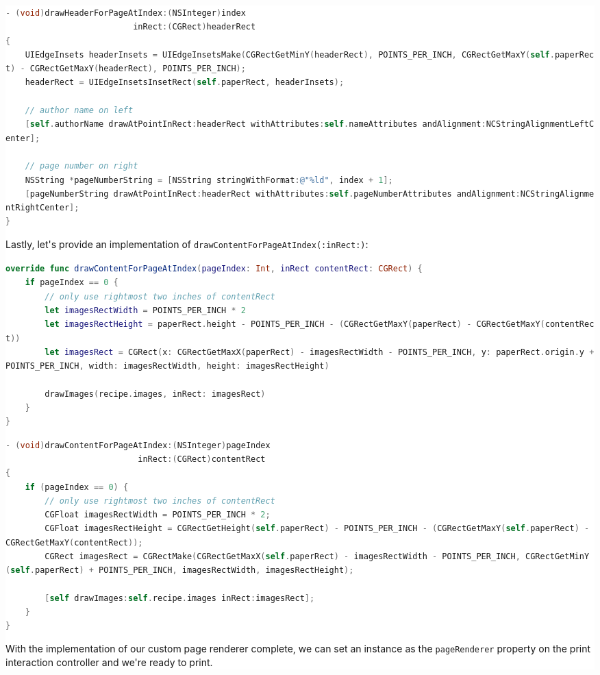 ```objective-c
- (void)drawHeaderForPageAtIndex:(NSInteger)index
                          inRect:(CGRect)headerRect
{
    UIEdgeInsets headerInsets = UIEdgeInsetsMake(CGRectGetMinY(headerRect), POINTS_PER_INCH, CGRectGetMaxY(self.paperRect) - CGRectGetMaxY(headerRect), POINTS_PER_INCH);
    headerRect = UIEdgeInsetsInsetRect(self.paperRect, headerInsets);

    // author name on left
    [self.authorName drawAtPointInRect:headerRect withAttributes:self.nameAttributes andAlignment:NCStringAlignmentLeftCenter];

    // page number on right
    NSString *pageNumberString = [NSString stringWithFormat:@"%ld", index + 1];
    [pageNumberString drawAtPointInRect:headerRect withAttributes:self.pageNumberAttributes andAlignment:NCStringAlignmentRightCenter];
}
```

Lastly, let's provide an implementation of `drawContentForPageAtIndex(:inRect:)`:

```swift
override func drawContentForPageAtIndex(pageIndex: Int, inRect contentRect: CGRect) {
    if pageIndex == 0 {
        // only use rightmost two inches of contentRect
        let imagesRectWidth = POINTS_PER_INCH * 2
        let imagesRectHeight = paperRect.height - POINTS_PER_INCH - (CGRectGetMaxY(paperRect) - CGRectGetMaxY(contentRect))
        let imagesRect = CGRect(x: CGRectGetMaxX(paperRect) - imagesRectWidth - POINTS_PER_INCH, y: paperRect.origin.y + POINTS_PER_INCH, width: imagesRectWidth, height: imagesRectHeight)

        drawImages(recipe.images, inRect: imagesRect)
    }
}
```
```objective-c
- (void)drawContentForPageAtIndex:(NSInteger)pageIndex
                           inRect:(CGRect)contentRect
{
    if (pageIndex == 0) {
        // only use rightmost two inches of contentRect
        CGFloat imagesRectWidth = POINTS_PER_INCH * 2;
        CGFloat imagesRectHeight = CGRectGetHeight(self.paperRect) - POINTS_PER_INCH - (CGRectGetMaxY(self.paperRect) - CGRectGetMaxY(contentRect));
        CGRect imagesRect = CGRectMake(CGRectGetMaxX(self.paperRect) - imagesRectWidth - POINTS_PER_INCH, CGRectGetMinY(self.paperRect) + POINTS_PER_INCH, imagesRectWidth, imagesRectHeight);

        [self drawImages:self.recipe.images inRect:imagesRect];
    }
}
```

With the implementation of our custom page renderer complete, we can set an instance as the `pageRenderer` property on the print interaction controller and we're ready to print.
